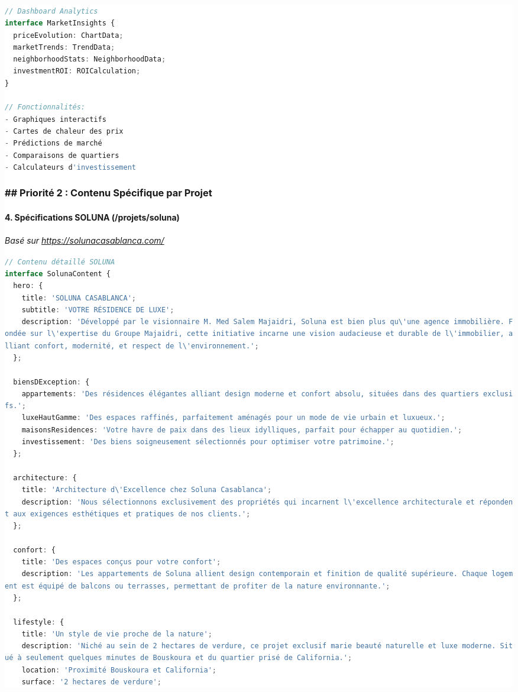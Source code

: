 ```typescript
// Dashboard Analytics
interface MarketInsights {
  priceEvolution: ChartData;
  marketTrends: TrendData;
  neighborhoodStats: NeighborhoodData;
  investmentROI: ROICalculation;
}

// Fonctionnalités:
- Graphiques interactifs
- Cartes de chaleur des prix
- Prédictions de marché
- Comparaisons de quartiers
- Calculateurs d'investissement
```

### ## Priorité 2 : Contenu Spécifique par Projet

#### 4. Spécifications SOLUNA (/projets/soluna)
*Basé sur https://solunacasablanca.com/*

```typescript
// Contenu détaillé SOLUNA
interface SolunaContent {
  hero: {
    title: 'SOLUNA CASABLANCA';
    subtitle: 'VOTRE RÉSIDENCE DE LUXE';
    description: 'Développé par le visionnaire M. Med Salem Majaidri, Soluna est bien plus qu\'une agence immobilière. Fondée sur l\'expertise du Groupe Majaidri, cette initiative incarne une vision audacieuse et durable de l\'immobilier, alliant confort, modernité, et respect de l\'environnement.';
  };
  
  biensDException: {
    appartements: 'Des résidences élégantes alliant design moderne et confort absolu, situées dans des quartiers exclusifs.';
    luxeHautGamme: 'Des espaces raffinés, parfaitement aménagés pour un mode de vie urbain et luxueux.';
    maisonsResidences: 'Votre havre de paix dans des lieux idylliques, parfait pour échapper au quotidien.';
    investissement: 'Des biens soigneusement sélectionnés pour optimiser votre patrimoine.';
  };
  
  architecture: {
    title: 'Architecture d\'Excellence chez Soluna Casablanca';
    description: 'Nous sélectionnons exclusivement des propriétés qui incarnent l\'excellence architecturale et répondent aux exigences esthétiques et pratiques de nos clients.';
  };
  
  confort: {
    title: 'Des espaces conçus pour votre confort';
    description: 'Les appartements de Soluna allient design contemporain et finition de qualité supérieure. Chaque logement est équipé de balcons ou terrasses, permettant de profiter de la nature environnante.';
  };
  
  lifestyle: {
    title: 'Un style de vie proche de la nature';
    description: 'Niché au sein de 2 hectares de verdure, ce projet exclusif marie beauté naturelle et luxe moderne. Situé à seulement quelques minutes de Bouskoura et du quartier prisé de California.';
    location: 'Proximité Bouskoura et California';
    surface: '2 hectares de verdure';
```